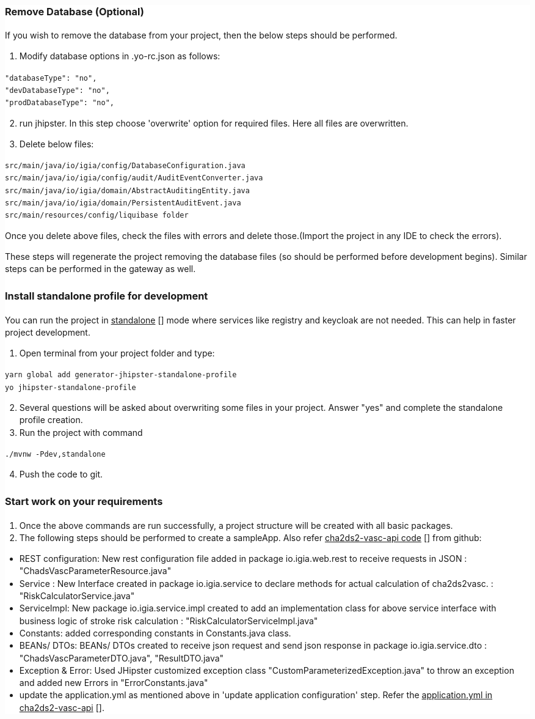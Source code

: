 ### Remove Database (Optional)
If you wish to remove the database from your project, then the below steps should be performed.
1. Modify database options in .yo-rc.json as follows:
```
"databaseType": "no",
"devDatabaseType": "no",
"prodDatabaseType": "no",
```
2. run jhipster. In this step choose 'overwrite' option for required files. Here all files are overwritten. 

3. Delete below files:
```
src/main/java/io/igia/config/DatabaseConfiguration.java
src/main/java/io/igia/config/audit/AuditEventConverter.java
src/main/java/io/igia/domain/AbstractAuditingEntity.java
src/main/java/io/igia/domain/PersistentAuditEvent.java
src/main/resources/config/liquibase folder 
```
Once you delete above files, check the files with errors and delete those.(Import the project in any IDE to check the errors).

These steps will regenerate the project removing the database files (so should be performed before development begins). Similar steps can be performed in the gateway as well.

### Install standalone profile for development

You can run the project in [standalone] [] mode where services like registry and keycloak are not needed. This can help in faster project development.
1. Open terminal from your project folder and type:
```
yarn global add generator-jhipster-standalone-profile
yo jhipster-standalone-profile
```
2. Several questions will be asked about overwriting some files in your project. Answer "yes" and complete the standalone profile creation.
3. Run the project with command
```
./mvnw -Pdev,standalone
```
4. Push the code to git.

### Start work on your requirements

1. Once the above commands are run successfully, a project structure will be created with all basic packages.
2. The following steps should be performed to create a sampleApp. Also refer [cha2ds2-vasc-api code] [] from github:
 - REST configuration: New rest configuration file added in package io.igia.web.rest to receive requests in JSON : "ChadsVascParameterResource.java"
 - Service : New Interface created in package io.igia.service to declare methods for actual calculation of cha2ds2vasc. : "RiskCalculatorService.java"
 - ServiceImpl: New package io.igia.service.impl created to add an implementation class for above service interface with business logic of stroke risk calculation : "RiskCalculatorServiceImpl.java"
 - Constants: added corresponding constants in Constants.java class.
 - BEANs/ DTOs: BEANs/ DTOs created to receive json request and send json response in package io.igia.service.dto : "ChadsVascParameterDTO.java", "ResultDTO.java"
 - Exception & Error: Used JHipster customized exception class "CustomParameterizedException.java" to throw an exception and added new Errors in "ErrorConstants.java"
 - update the application.yml as mentioned above in 'update application configuration' step. Refer the [application.yml in cha2ds2-vasc-api] [].
 

[JHipster]: https://www.jhipster.tech/
[igia-keycloak]: https://github.com/igia/igia-keycloak
[CHA2DS2-VASc]: https://en.wikipedia.org/wiki/CHA2DS2%E2%80%93VASc_score
[cha2ds2-vasc-api]: https://github.com/igia/cha2ds2-vasc-api
[standalone]: https://www.npmjs.com/package/generator-jhipster-standalone-profile
[cha2ds2-vasc-api code]: https://github.com/igia/cha2ds2-vasc-api/tree/master/src/main
[cha2ds2-vasc-api test]: https://github.com/igia/cha2ds2-vasc-api/tree/master/src/test
[cha2ds2-vasc-api karate]: https://github.com/igia/cha2ds2-vasc-api/tree/master/src/test/features
[Using Angular in JHipster]: https://www.jhipster.tech/using-angular/
[igia-orchestrator]: https://github.com/igia/igia-orchestrator/blob/master/README.md
[Keycloak]: https://www.keycloak.org/docs/latest/getting_started/index.html
[JHipster registry]: https://www.jhipster.tech/jhipster-registry/
[application.yml in cha2ds2-vasc-api]: https://github.com/igia/cha2ds2-vasc-api/blob/master/src/main/resources/config/application.yml 
[application.yml in cha2ds2-vasc-application]: https://github.com/igia/cha2ds2-vasc-application/blob/master/src/main/resources/config/application.yml
[generator-jhipster-standalone-profile]: https://www.npmjs.com/package/generator-jhipster-standalone-profile
[bootstrap-material-design]: https://fezvrasta.github.io/bootstrap-material-design/